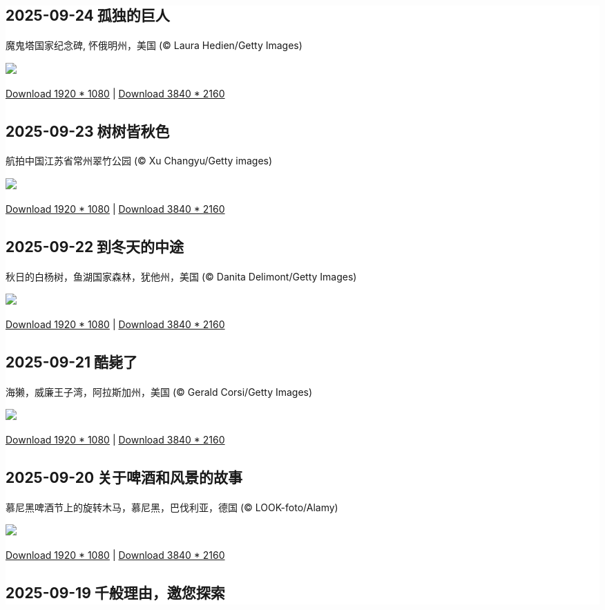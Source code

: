 ## 2025-09-24 孤独的巨人

魔鬼塔国家纪念碑, 怀俄明州，美国 (© Laura Hedien/Getty Images)

![](https://cn.bing.com/th?id=OHR.BearLodge_ZH-CN5880511888_UHD.jpg&rf=LaDigue_UHD.jpg&pid=hp&w=1920&h=1080&rs=1&c=4)

[Download 1920 * 1080](https://cn.bing.com/th?id=OHR.BearLodge_ZH-CN5880511888_UHD.jpg&rf=LaDigue_UHD.jpg&pid=hp&w=1920&h=1080&rs=1&c=4) | [Download 3840 * 2160](https://cn.bing.com/th?id=OHR.BearLodge_ZH-CN5880511888_UHD.jpg&rf=LaDigue_UHD.jpg&pid=hp&w=3840&h=2160&rs=1&c=4)

## 2025-09-23 树树皆秋色

航拍中国江苏省常州翠竹公园 (© Xu Changyu/Getty images)

![](https://cn.bing.com/th?id=OHR.AutumnalEquinoxY25_ZH-CN5692548297_UHD.jpg&rf=LaDigue_UHD.jpg&pid=hp&w=1920&h=1080&rs=1&c=4)

[Download 1920 * 1080](https://cn.bing.com/th?id=OHR.AutumnalEquinoxY25_ZH-CN5692548297_UHD.jpg&rf=LaDigue_UHD.jpg&pid=hp&w=1920&h=1080&rs=1&c=4) | [Download 3840 * 2160](https://cn.bing.com/th?id=OHR.AutumnalEquinoxY25_ZH-CN5692548297_UHD.jpg&rf=LaDigue_UHD.jpg&pid=hp&w=3840&h=2160&rs=1&c=4)

## 2025-09-22 到冬天的中途

秋日的白杨树，鱼湖国家森林，犹他州，美国 (© Danita Delimont/Getty Images)

![](https://cn.bing.com/th?id=OHR.AspenEquinox_ZH-CN5474695693_UHD.jpg&rf=LaDigue_UHD.jpg&pid=hp&w=1920&h=1080&rs=1&c=4)

[Download 1920 * 1080](https://cn.bing.com/th?id=OHR.AspenEquinox_ZH-CN5474695693_UHD.jpg&rf=LaDigue_UHD.jpg&pid=hp&w=1920&h=1080&rs=1&c=4) | [Download 3840 * 2160](https://cn.bing.com/th?id=OHR.AspenEquinox_ZH-CN5474695693_UHD.jpg&rf=LaDigue_UHD.jpg&pid=hp&w=3840&h=2160&rs=1&c=4)

## 2025-09-21 酷毙了

海獭，威廉王子湾，阿拉斯加州，美国 (© Gerald Corsi/Getty Images)

![](https://cn.bing.com/th?id=OHR.IceOtters_ZH-CN5393791969_UHD.jpg&rf=LaDigue_UHD.jpg&pid=hp&w=1920&h=1080&rs=1&c=4)

[Download 1920 * 1080](https://cn.bing.com/th?id=OHR.IceOtters_ZH-CN5393791969_UHD.jpg&rf=LaDigue_UHD.jpg&pid=hp&w=1920&h=1080&rs=1&c=4) | [Download 3840 * 2160](https://cn.bing.com/th?id=OHR.IceOtters_ZH-CN5393791969_UHD.jpg&rf=LaDigue_UHD.jpg&pid=hp&w=3840&h=2160&rs=1&c=4)

## 2025-09-20 关于啤酒和风景的故事

慕尼黑啤酒节上的旋转木马，慕尼黑，巴伐利亚，德国 (© LOOK-foto/Alamy)

![](https://cn.bing.com/th?id=OHR.OktoberfestSwing_ZH-CN5270146600_UHD.jpg&rf=LaDigue_UHD.jpg&pid=hp&w=1920&h=1080&rs=1&c=4)

[Download 1920 * 1080](https://cn.bing.com/th?id=OHR.OktoberfestSwing_ZH-CN5270146600_UHD.jpg&rf=LaDigue_UHD.jpg&pid=hp&w=1920&h=1080&rs=1&c=4) | [Download 3840 * 2160](https://cn.bing.com/th?id=OHR.OktoberfestSwing_ZH-CN5270146600_UHD.jpg&rf=LaDigue_UHD.jpg&pid=hp&w=3840&h=2160&rs=1&c=4)

## 2025-09-19 千般理由，邀您探索
